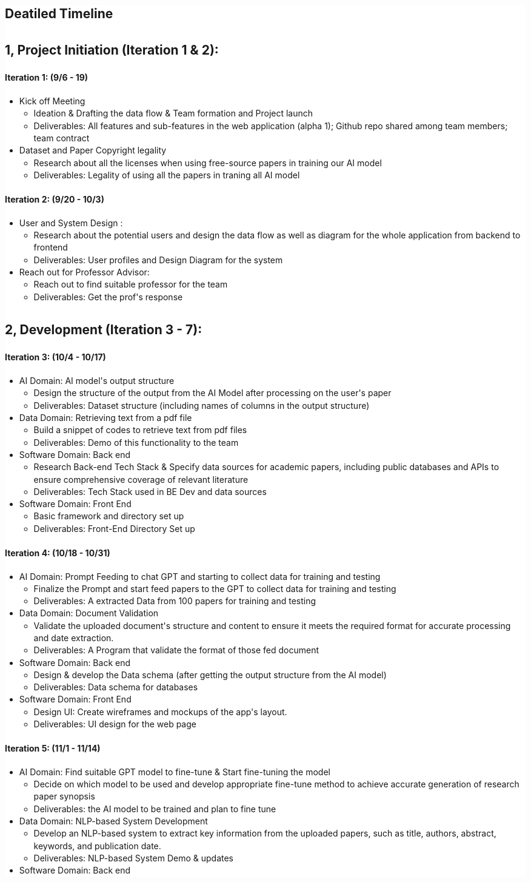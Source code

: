 ## Deatiled Timeline
## 1, Project Initiation (Iteration 1 & 2):
#### Iteration 1: (9/6 - 19)
  - Kick off Meeting 
    - Ideation & Drafting the data flow & Team formation and Project launch
    - Deliverables: All features and sub-features in the web application (alpha 1); Github repo shared among team members; team contract
  - Dataset and Paper Copyright legality 
    - Research about all the licenses when using free-source papers in training our AI model
    - Deliverables: Legality of using all the papers in traning all AI model
#### Iteration 2: (9/20 - 10/3)
  - User and System Design :
    -  Research about the potential users and design the data flow as well as diagram for the whole application from backend to frontend 
    -  Deliverables: User profiles and Design Diagram for the system
  - Reach out for Professor Advisor:
    - Reach out to find suitable professor for the team
    - Deliverables: Get the prof's response
## 2, Development (Iteration 3 - 7):
#### Iteration 3: (10/4 - 10/17)
  - AI Domain: AI model's output structure 
    - Design the structure of the output from the AI Model after processing on the user's paper 
    - Deliverables: Dataset structure (including names of columns in the output structure)
  - Data Domain: Retrieving text from a pdf file 
    - Build a snippet of codes to retrieve text from pdf files
    - Deliverables: Demo of this functionality to the team 
  - Software Domain: Back end
    - Research Back-end Tech Stack & Specify data sources for academic papers, including public databases and APIs to ensure comprehensive coverage of relevant literature
    - Deliverables: Tech Stack used in BE Dev and data sources
  - Software Domain: Front End
    -   Basic framework and directory set up
    -   Deliverables: Front-End Directory Set up
#### Iteration 4: (10/18 - 10/31)
  - AI Domain: Prompt Feeding to chat GPT and starting to collect data for training and testing
    - Finalize the Prompt and start feed papers to the GPT to collect data for training and testing 
    - Deliverables: A extracted Data from 100 papers for training and testing
  - Data Domain: Document Validation
    - Validate the uploaded document's structure and content to ensure it meets the required format for accurate processing and date extraction.
    - Deliverables: A Program that validate the format of those fed document
  - Software Domain: Back end
    - Design & develop the Data schema (after getting the output structure from the AI model) 
    - Deliverables: Data schema for databases
  - Software Domain: Front End
    -   Design UI: Create wireframes and mockups of the app's layout.
    -   Deliverables: UI design for the web page
#### Iteration 5: (11/1 - 11/14)
- AI Domain: Find suitable GPT model to fine-tune & Start fine-tuning the model 
  - Decide on which model to be used and develop appropriate fine-tune method to achieve accurate generation of research paper synopsis
  - Deliverables: the AI model to be trained and plan to fine tune 
- Data Domain: NLP-based System Development
  - Develop an NLP-based system to extract key information from the uploaded papers, such as title, authors, abstract, keywords, and publication date.
  - Deliverables: NLP-based System Demo & updates
- Software Domain: Back end
